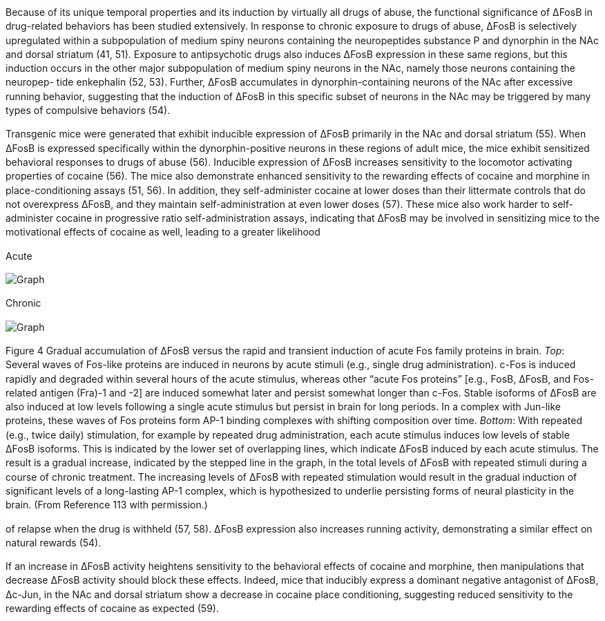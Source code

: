 Because of its unique temporal properties and its induction by virtually all drugs of abuse, the functional significance of ΔFosB in drug-related behaviors has been studied extensively. In response to chronic exposure to drugs of abuse, ΔFosB is selectively upregulated within a subpopulation of medium spiny neurons containing the neuropeptides substance P and dynorphin in the NAc and dorsal striatum (41, 51). Exposure to antipsychotic drugs also induces ΔFosB expression in these same regions, but this induction occurs in the other major subpopulation of medium spiny neurons in the NAc, namely those neurons containing the neuropep- tide enkephalin (52, 53). Further, ΔFosB accumulates in dynorphin-containing neurons of the NAc after excessive running behavior, suggesting that the induction of ΔFosB in this specific subset of neurons in the NAc may be triggered by many types of compulsive behaviors (54).

Transgenic mice were generated that exhibit inducible expression of ΔFosB primarily in the NAc and dorsal striatum (55). When ΔFosB is expressed specifically within the dynorphin-positive neurons in these regions of adult mice, the mice exhibit sensitized behavioral responses to drugs of abuse (56). Inducible expression of ΔFosB increases sensitivity to the locomotor activating properties of cocaine (56). The mice also demonstrate enhanced sensitivity to the rewarding effects of cocaine and morphine in place-conditioning assays (51, 56). In addition, they self-administer cocaine at lower doses than their littermate controls that do not overexpress ΔFosB, and they maintain self-administration at even lower doses (57). These mice also work harder to self-administer cocaine in progressive ratio self-administration assays, indicating that ΔFosB may be involved in sensitizing mice to the motivational effects of cocaine as well, leading to a greater likelihood

Acute

![Graph](https://i.imgur.com/placeholder.png)

Chronic

![Graph](https://i.imgur.com/placeholder.png)

Figure 4 Gradual accumulation of ΔFosB versus the rapid and transient induction of acute Fos family proteins in brain. *Top*: Several waves of Fos-like proteins are induced in neurons by acute stimuli (e.g., single drug administration). c-Fos is induced rapidly and degraded within several hours of the acute stimulus, whereas other “acute Fos proteins” [e.g., FosB, ΔFosB, and Fos-related antigen (Fra)-1 and -2] are induced somewhat later and persist somewhat longer than c-Fos. Stable isoforms of ΔFosB are also induced at low levels following a single acute stimulus but persist in brain for long periods. In a complex with Jun-like proteins, these waves of Fos proteins form AP-1 binding complexes with shifting composition over time. *Bottom*: With repeated (e.g., twice daily) stimulation, for example by repeated drug administration, each acute stimulus induces low levels of stable ΔFosB isoforms. This is indicated by the lower set of overlapping lines, which indicate ΔFosB induced by each acute stimulus. The result is a gradual increase, indicated by the stepped line in the graph, in the total levels of ΔFosB with repeated stimuli during a course of chronic treatment. The increasing levels of ΔFosB with repeated stimulation would result in the gradual induction of significant levels of a long-lasting AP-1 complex, which is hypothesized to underlie persisting forms of neural plasticity in the brain. (From Reference 113 with permission.)

of relapse when the drug is withheld (57, 58). ΔFosB expression also increases running activity, demonstrating a similar effect on natural rewards (54).

If an increase in ΔFosB activity heightens sensitivity to the behavioral effects of cocaine and morphine, then manipulations that decrease ΔFosB activity should block these effects. Indeed, mice that inducibly express a dominant negative antagonist of ΔFosB, Δc-Jun, in the NAc and dorsal striatum show a decrease in cocaine place conditioning, suggesting reduced sensitivity to the rewarding effects of cocaine as expected (59).
